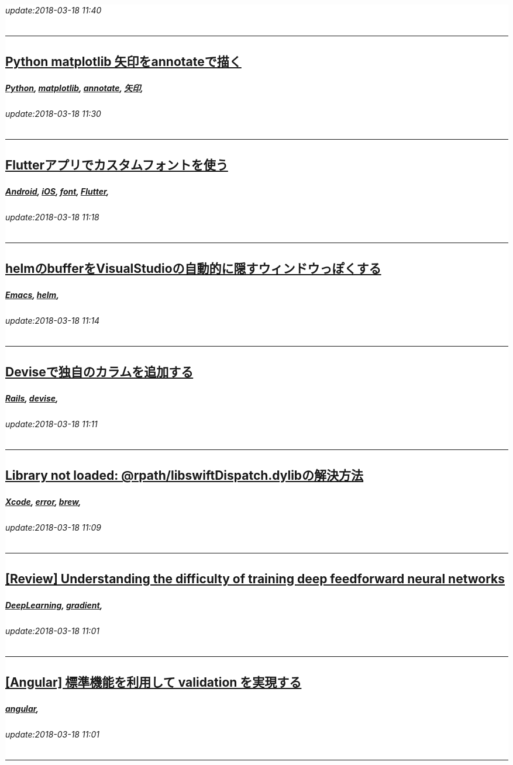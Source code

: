 ###### update:2018-03-18 11:40
---
## [Python matplotlib 矢印をannotateで描く](https://qiita.com/damyarou/items/839325f73c3118f2be3b)
##### [Python](https://qiita.com/tags/Python), [matplotlib](https://qiita.com/tags/matplotlib), [annotate](https://qiita.com/tags/annotate), [矢印](https://qiita.com/tags/矢印), 
###### update:2018-03-18 11:30
---
## [Flutterアプリでカスタムフォントを使う](https://qiita.com/pepix/items/e2f607dc008015fb5951)
##### [Android](https://qiita.com/tags/Android), [iOS](https://qiita.com/tags/iOS), [font](https://qiita.com/tags/font), [Flutter](https://qiita.com/tags/Flutter), 
###### update:2018-03-18 11:18
---
## [helmのbufferをVisualStudioの自動的に隠すウィンドウっぽくする](https://qiita.com/fujimotok/items/164cd80b89992eeb4efe)
##### [Emacs](https://qiita.com/tags/Emacs), [helm](https://qiita.com/tags/helm), 
###### update:2018-03-18 11:14
---
## [Deviseで独自のカラムを追加する](https://qiita.com/otaaaa/items/2cc849ac14acc2c5e7b7)
##### [Rails](https://qiita.com/tags/Rails), [devise](https://qiita.com/tags/devise), 
###### update:2018-03-18 11:11
---
## [Library not loaded: @rpath/libswiftDispatch.dylibの解決方法](https://qiita.com/hyuito/items/b45d449bb10da69c926c)
##### [Xcode](https://qiita.com/tags/Xcode), [error](https://qiita.com/tags/error), [brew](https://qiita.com/tags/brew), 
###### update:2018-03-18 11:09
---
## [[Review] Understanding the difficulty of training deep feedforward neural networks](https://qiita.com/Rowing0914/items/372e403bf1eda65f8c15)
##### [DeepLearning](https://qiita.com/tags/DeepLearning), [gradient](https://qiita.com/tags/gradient), 
###### update:2018-03-18 11:01
---
## [[Angular] 標準機能を利用して validation を実現する](https://qiita.com/ksh-fthr/items/ee9b026da40cae96ac38)
##### [angular](https://qiita.com/tags/angular), 
###### update:2018-03-18 11:01
---
